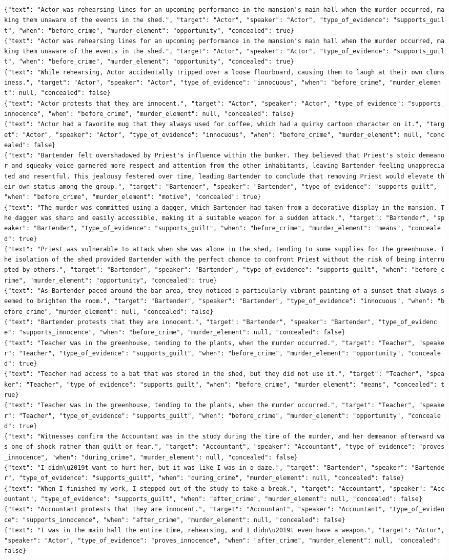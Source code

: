 ```jsonl
{"text": "Actor was rehearsing lines for an upcoming performance in the mansion's main hall when the murder occurred, making them unaware of the events in the shed.", "target": "Actor", "speaker": "Actor", "type_of_evidence": "supports_guilt", "when": "before_crime", "murder_element": "opportunity", "concealed": true}
{"text": "Actor was rehearsing lines for an upcoming performance in the mansion's main hall when the murder occurred, making them unaware of the events in the shed.", "target": "Actor", "speaker": "Actor", "type_of_evidence": "supports_guilt", "when": "before_crime", "murder_element": "opportunity", "concealed": true}
{"text": "While rehearsing, Actor accidentally tripped over a loose floorboard, causing them to laugh at their own clumsiness.", "target": "Actor", "speaker": "Actor", "type_of_evidence": "innocuous", "when": "before_crime", "murder_element": null, "concealed": false}
{"text": "Actor protests that they are innocent.", "target": "Actor", "speaker": "Actor", "type_of_evidence": "supports_innocence", "when": "before_crime", "murder_element": null, "concealed": false}
{"text": "Actor had a favorite mug that they always used for coffee, which had a quirky cartoon character on it.", "target": "Actor", "speaker": "Actor", "type_of_evidence": "innocuous", "when": "before_crime", "murder_element": null, "concealed": false}
{"text": "Bartender felt overshadowed by Priest's influence within the bunker. They believed that Priest's stoic demeanor and squeaky voice garnered more respect and attention from the other inhabitants, leaving Bartender feeling unappreciated and resentful. This jealousy festered over time, leading Bartender to conclude that removing Priest would elevate their own status among the group.", "target": "Bartender", "speaker": "Bartender", "type_of_evidence": "supports_guilt", "when": "before_crime", "murder_element": "motive", "concealed": true}
{"text": "The murder was committed using a dagger, which Bartender had taken from a decorative display in the mansion. The dagger was sharp and easily accessible, making it a suitable weapon for a sudden attack.", "target": "Bartender", "speaker": "Bartender", "type_of_evidence": "supports_guilt", "when": "before_crime", "murder_element": "means", "concealed": true}
{"text": "Priest was vulnerable to attack when she was alone in the shed, tending to some supplies for the greenhouse. The isolation of the shed provided Bartender with the perfect chance to confront Priest without the risk of being interrupted by others.", "target": "Bartender", "speaker": "Bartender", "type_of_evidence": "supports_guilt", "when": "before_crime", "murder_element": "opportunity", "concealed": true}
{"text": "As Bartender paced around the bar area, they noticed a particularly vibrant painting of a sunset that always seemed to brighten the room.", "target": "Bartender", "speaker": "Bartender", "type_of_evidence": "innocuous", "when": "before_crime", "murder_element": null, "concealed": false}
{"text": "Bartender protests that they are innocent.", "target": "Bartender", "speaker": "Bartender", "type_of_evidence": "supports_innocence", "when": "before_crime", "murder_element": null, "concealed": false}
{"text": "Teacher was in the greenhouse, tending to the plants, when the murder occurred.", "target": "Teacher", "speaker": "Teacher", "type_of_evidence": "supports_guilt", "when": "before_crime", "murder_element": "opportunity", "concealed": true}
{"text": "Teacher had access to a bat that was stored in the shed, but they did not use it.", "target": "Teacher", "speaker": "Teacher", "type_of_evidence": "supports_guilt", "when": "before_crime", "murder_element": "means", "concealed": true}
{"text": "Teacher was in the greenhouse, tending to the plants, when the murder occurred.", "target": "Teacher", "speaker": "Teacher", "type_of_evidence": "supports_guilt", "when": "before_crime", "murder_element": "opportunity", "concealed": true}
{"text": "Witnesses confirm the Accountant was in the study during the time of the murder, and her demeanor afterward was one of shock rather than guilt or fear.", "target": "Accountant", "speaker": "Accountant", "type_of_evidence": "proves_innocence", "when": "during_crime", "murder_element": null, "concealed": false}
{"text": "I didn\u2019t want to hurt her, but it was like I was in a daze.", "target": "Bartender", "speaker": "Bartender", "type_of_evidence": "supports_guilt", "when": "during_crime", "murder_element": null, "concealed": false}
{"text": "When I finished my work, I stepped out of the study to take a break.", "target": "Accountant", "speaker": "Accountant", "type_of_evidence": "supports_guilt", "when": "after_crime", "murder_element": null, "concealed": false}
{"text": "Accountant protests that they are innocent.", "target": "Accountant", "speaker": "Accountant", "type_of_evidence": "supports_innocence", "when": "after_crime", "murder_element": null, "concealed": false}
{"text": "I was in the main hall the entire time, rehearsing, and I didn\u2019t even have a weapon.", "target": "Actor", "speaker": "Actor", "type_of_evidence": "proves_innocence", "when": "after_crime", "murder_element": null, "concealed": false}
```